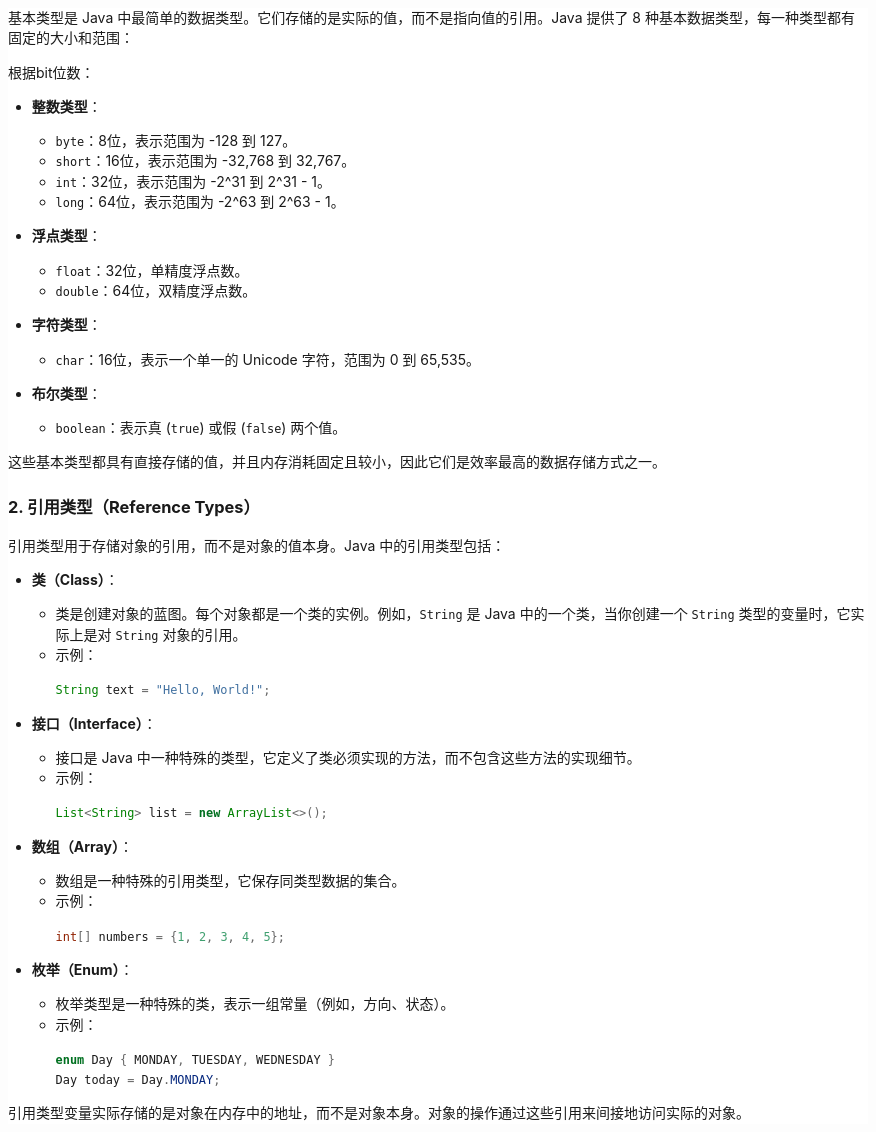 基本类型是 Java 中最简单的数据类型。它们存储的是实际的值，而不是指向值的引用。Java 提供了 8 种基本数据类型，每一种类型都有固定的大小和范围：

根据bit位数：

- **整数类型**：
  - `byte`：8位，表示范围为 -128 到 127。
  - `short`：16位，表示范围为 -32,768 到 32,767。
  - `int`：32位，表示范围为 -2^31 到 2^31 - 1。
  - `long`：64位，表示范围为 -2^63 到 2^63 - 1。

- **浮点类型**：
  - `float`：32位，单精度浮点数。
  - `double`：64位，双精度浮点数。

- **字符类型**：
  - `char`：16位，表示一个单一的 Unicode 字符，范围为 0 到 65,535。

- **布尔类型**：
  - `boolean`：表示真 (`true`) 或假 (`false`) 两个值。

这些基本类型都具有直接存储的值，并且内存消耗固定且较小，因此它们是效率最高的数据存储方式之一。

### 2. 引用类型（Reference Types）

引用类型用于存储对象的引用，而不是对象的值本身。Java 中的引用类型包括：

- **类（Class）**：
  - 类是创建对象的蓝图。每个对象都是一个类的实例。例如，`String` 是 Java 中的一个类，当你创建一个 `String` 类型的变量时，它实际上是对 `String` 对象的引用。
  - 示例：
    ```java
    String text = "Hello, World!";
    ```

- **接口（Interface）**：
  - 接口是 Java 中一种特殊的类型，它定义了类必须实现的方法，而不包含这些方法的实现细节。
  - 示例：
    ```java
    List<String> list = new ArrayList<>();
    ```

- **数组（Array）**：
  - 数组是一种特殊的引用类型，它保存同类型数据的集合。
  - 示例：
    ```java
    int[] numbers = {1, 2, 3, 4, 5};
    ```

- **枚举（Enum）**：
  - 枚举类型是一种特殊的类，表示一组常量（例如，方向、状态）。
  - 示例：
    ```java
    enum Day { MONDAY, TUESDAY, WEDNESDAY }
    Day today = Day.MONDAY;
    ```

引用类型变量实际存储的是对象在内存中的地址，而不是对象本身。对象的操作通过这些引用来间接地访问实际的对象。
